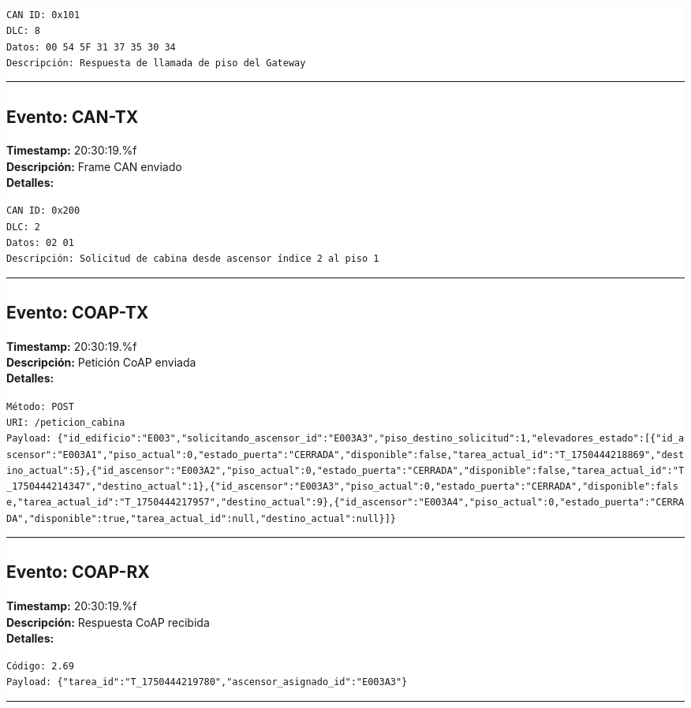 ```
CAN ID: 0x101
DLC: 8
Datos: 00 54 5F 31 37 35 30 34 
Descripción: Respuesta de llamada de piso del Gateway
```

---

## Evento: CAN-TX

**Timestamp:** 20:30:19.%f  
**Descripción:** Frame CAN enviado  
**Detalles:**

```
CAN ID: 0x200
DLC: 2
Datos: 02 01 
Descripción: Solicitud de cabina desde ascensor índice 2 al piso 1
```

---

## Evento: COAP-TX

**Timestamp:** 20:30:19.%f  
**Descripción:** Petición CoAP enviada  
**Detalles:**

```
Método: POST
URI: /peticion_cabina
Payload: {"id_edificio":"E003","solicitando_ascensor_id":"E003A3","piso_destino_solicitud":1,"elevadores_estado":[{"id_ascensor":"E003A1","piso_actual":0,"estado_puerta":"CERRADA","disponible":false,"tarea_actual_id":"T_1750444218869","destino_actual":5},{"id_ascensor":"E003A2","piso_actual":0,"estado_puerta":"CERRADA","disponible":false,"tarea_actual_id":"T_1750444214347","destino_actual":1},{"id_ascensor":"E003A3","piso_actual":0,"estado_puerta":"CERRADA","disponible":false,"tarea_actual_id":"T_1750444217957","destino_actual":9},{"id_ascensor":"E003A4","piso_actual":0,"estado_puerta":"CERRADA","disponible":true,"tarea_actual_id":null,"destino_actual":null}]}
```

---

## Evento: COAP-RX

**Timestamp:** 20:30:19.%f  
**Descripción:** Respuesta CoAP recibida  
**Detalles:**

```
Código: 2.69
Payload: {"tarea_id":"T_1750444219780","ascensor_asignado_id":"E003A3"}
```

---